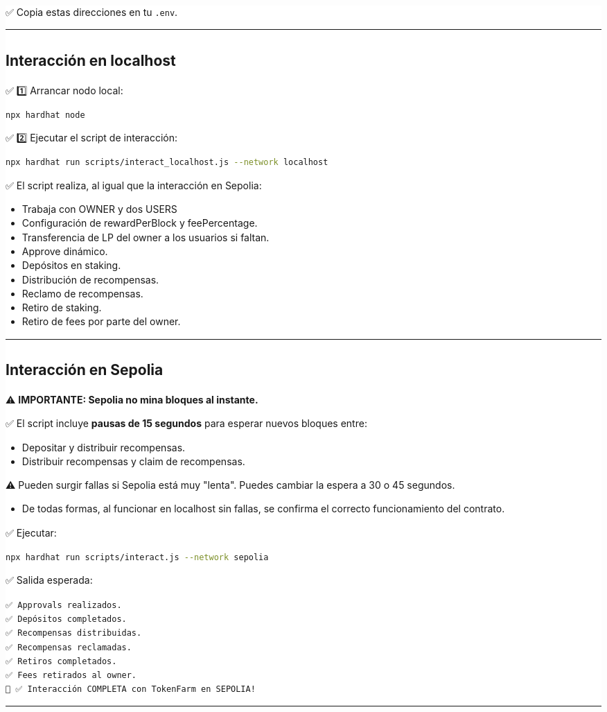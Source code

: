 ✅ Copia estas direcciones en tu `.env`.

---

## Interacción en localhost

✅ 1️⃣ Arrancar nodo local:

```bash
npx hardhat node
```

✅ 2️⃣ Ejecutar el script de interacción:

```bash
npx hardhat run scripts/interact_localhost.js --network localhost
```

✅ El script realiza, al igual que la interacción en Sepolia:

* Trabaja con OWNER y dos USERS
* Configuración de rewardPerBlock y feePercentage.
* Transferencia de LP del owner a los usuarios si faltan.
* Approve dinámico.
* Depósitos en staking.
* Distribución de recompensas.
* Reclamo de recompensas.
* Retiro de staking.
* Retiro de fees por parte del owner.

---

## Interacción en Sepolia

⚠️ **IMPORTANTE: Sepolia no mina bloques al instante.**

✅ El script incluye **pausas de 15 segundos** para esperar nuevos bloques entre:
* Depositar y distribuir recompensas.
* Distribuir recompensas y claim de recompensas.

⚠️ Pueden surgir fallas si Sepolia está muy "lenta". Puedes cambiar la espera a 30 o 45 segundos. 
* De todas formas, al funcionar en localhost sin fallas, se confirma el correcto funcionamiento del contrato.

✅ Ejecutar:

```bash
npx hardhat run scripts/interact.js --network sepolia
```

✅ Salida esperada:

```
✅ Approvals realizados.
✅ Depósitos completados.
✅ Recompensas distribuidas.
✅ Recompensas reclamadas.
✅ Retiros completados.
✅ Fees retirados al owner.
🎯 ✅ Interacción COMPLETA con TokenFarm en SEPOLIA!
```

---